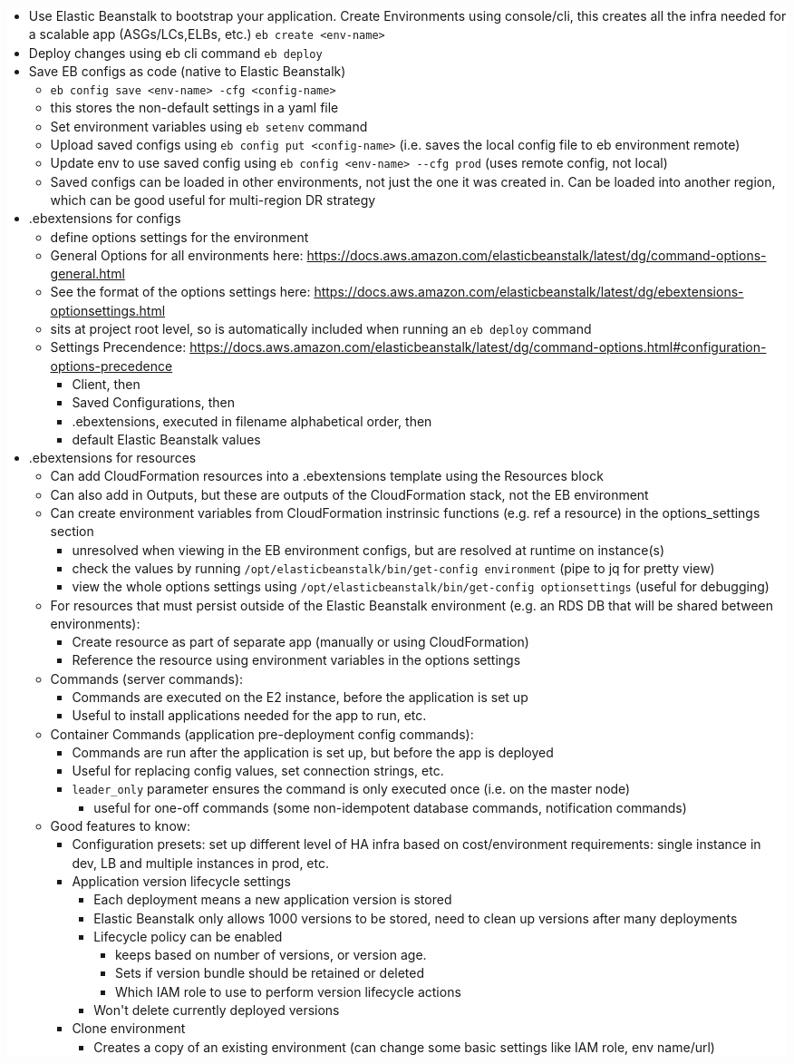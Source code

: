 - Use Elastic Beanstalk to bootstrap your application. Create Environments using console/cli, this creates all the infra needed for a scalable app (ASGs/LCs,ELBs, etc.) `eb create <env-name>`
- Deploy changes using eb cli command `eb deploy`
- Save EB configs as code (native to Elastic Beanstalk) 
	- `eb config save <env-name> -cfg <config-name>` 
	- this stores the non-default settings in a yaml file
	- Set environment variables using `eb setenv` command
	- Upload saved configs using `eb config put <config-name>` (i.e. saves the local config file to eb environment remote)
	- Update env to use saved config using `eb config <env-name> --cfg prod` (uses remote config, not local)
	- Saved configs can be loaded in other environments, not just the one it was created in. Can be loaded into another region, which can be good useful for multi-region DR strategy
- .ebextensions for configs
	- define options settings for the environment
	- General Options for all environments here: https://docs.aws.amazon.com/elasticbeanstalk/latest/dg/command-options-general.html
	- See the format of the options settings here: https://docs.aws.amazon.com/elasticbeanstalk/latest/dg/ebextensions-optionsettings.html
	- sits at project root level, so is automatically included when running an `eb deploy` command
	- Settings Precendence: https://docs.aws.amazon.com/elasticbeanstalk/latest/dg/command-options.html#configuration-options-precedence
		- Client, then
		- Saved Configurations, then
		- .ebextensions, executed in filename alphabetical order, then
		- default Elastic Beanstalk values 
- .ebextensions for resources
	- Can add CloudFormation resources into a .ebextensions template using the Resources block 
	- Can also add in Outputs, but these are outputs of the CloudFormation stack, not the EB environment
	- Can create environment variables from CloudFormation instrinsic functions (e.g. ref a resource) in the options_settings section
		- unresolved when viewing in the EB environment configs, but are resolved at runtime on instance(s)
		- check the values by running `/opt/elasticbeanstalk/bin/get-config environment` (pipe to jq for pretty view)
		- view the whole options settings using `/opt/elasticbeanstalk/bin/get-config optionsettings` (useful for debugging)
	- For resources that must persist outside of the Elastic Beanstalk environment (e.g. an RDS DB that will be shared between environments):
		- Create resource as part of separate app (manually or using CloudFormation)
		- Reference the resource using environment variables in the options settings 
	- Commands (server commands):
		- Commands are executed on the E2 instance, before the application is set up
		- Useful to install applications needed for the app to run, etc.
	- Container Commands (application pre-deployment config commands):
		- Commands are run after the application is set up, but before the app is deployed  
		- Useful for replacing config values, set connection strings, etc.
		- `leader_only` parameter ensures the command is only executed once (i.e. on the master node)
			- useful for one-off commands (some non-idempotent database commands, notification commands)
	- Good features to know:
		- Configuration presets: set up different level of HA infra based on cost/environment requirements: single instance in dev, LB and multiple instances in prod, etc.
		- Application version lifecycle settings
			- Each deployment means a new application version is stored
			- Elastic Beanstalk only allows 1000 versions to be stored, need to clean up versions after many deployments
			- Lifecycle policy can be enabled
				- keeps based on number of versions, or version age.  
				- Sets if version bundle should be retained or deleted
				- Which IAM role to use to perform version lifecycle actions
			- Won't delete currently deployed versions
		- Clone environment
			- Creates a copy of an existing environment (can change some basic settings like IAM role, env name/url)